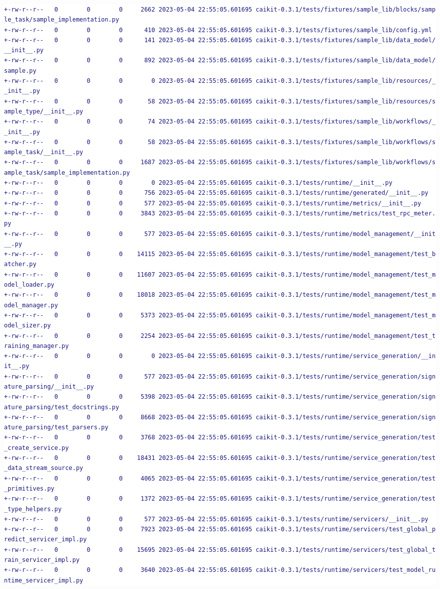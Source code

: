 ```diff
+-rw-r--r--   0        0        0     2662 2023-05-04 22:55:05.601695 caikit-0.3.1/tests/fixtures/sample_lib/blocks/sample_task/sample_implementation.py
+-rw-r--r--   0        0        0      410 2023-05-04 22:55:05.601695 caikit-0.3.1/tests/fixtures/sample_lib/config.yml
+-rw-r--r--   0        0        0      141 2023-05-04 22:55:05.601695 caikit-0.3.1/tests/fixtures/sample_lib/data_model/__init__.py
+-rw-r--r--   0        0        0      892 2023-05-04 22:55:05.601695 caikit-0.3.1/tests/fixtures/sample_lib/data_model/sample.py
+-rw-r--r--   0        0        0        0 2023-05-04 22:55:05.601695 caikit-0.3.1/tests/fixtures/sample_lib/resources/__init__.py
+-rw-r--r--   0        0        0       58 2023-05-04 22:55:05.601695 caikit-0.3.1/tests/fixtures/sample_lib/resources/sample_type/__init__.py
+-rw-r--r--   0        0        0       74 2023-05-04 22:55:05.601695 caikit-0.3.1/tests/fixtures/sample_lib/workflows/__init__.py
+-rw-r--r--   0        0        0       58 2023-05-04 22:55:05.601695 caikit-0.3.1/tests/fixtures/sample_lib/workflows/sample_task/__init__.py
+-rw-r--r--   0        0        0     1687 2023-05-04 22:55:05.601695 caikit-0.3.1/tests/fixtures/sample_lib/workflows/sample_task/sample_implementation.py
+-rw-r--r--   0        0        0        0 2023-05-04 22:55:05.601695 caikit-0.3.1/tests/runtime/__init__.py
+-rw-r--r--   0        0        0      756 2023-05-04 22:55:05.601695 caikit-0.3.1/tests/runtime/generated/__init__.py
+-rw-r--r--   0        0        0      577 2023-05-04 22:55:05.601695 caikit-0.3.1/tests/runtime/metrics/__init__.py
+-rw-r--r--   0        0        0     3843 2023-05-04 22:55:05.601695 caikit-0.3.1/tests/runtime/metrics/test_rpc_meter.py
+-rw-r--r--   0        0        0      577 2023-05-04 22:55:05.601695 caikit-0.3.1/tests/runtime/model_management/__init__.py
+-rw-r--r--   0        0        0    14115 2023-05-04 22:55:05.601695 caikit-0.3.1/tests/runtime/model_management/test_batcher.py
+-rw-r--r--   0        0        0    11607 2023-05-04 22:55:05.601695 caikit-0.3.1/tests/runtime/model_management/test_model_loader.py
+-rw-r--r--   0        0        0    18018 2023-05-04 22:55:05.601695 caikit-0.3.1/tests/runtime/model_management/test_model_manager.py
+-rw-r--r--   0        0        0     5373 2023-05-04 22:55:05.601695 caikit-0.3.1/tests/runtime/model_management/test_model_sizer.py
+-rw-r--r--   0        0        0     2254 2023-05-04 22:55:05.601695 caikit-0.3.1/tests/runtime/model_management/test_training_manager.py
+-rw-r--r--   0        0        0        0 2023-05-04 22:55:05.601695 caikit-0.3.1/tests/runtime/service_generation/__init__.py
+-rw-r--r--   0        0        0      577 2023-05-04 22:55:05.601695 caikit-0.3.1/tests/runtime/service_generation/signature_parsing/__init__.py
+-rw-r--r--   0        0        0     5398 2023-05-04 22:55:05.601695 caikit-0.3.1/tests/runtime/service_generation/signature_parsing/test_docstrings.py
+-rw-r--r--   0        0        0     8668 2023-05-04 22:55:05.601695 caikit-0.3.1/tests/runtime/service_generation/signature_parsing/test_parsers.py
+-rw-r--r--   0        0        0     3768 2023-05-04 22:55:05.601695 caikit-0.3.1/tests/runtime/service_generation/test_create_service.py
+-rw-r--r--   0        0        0    18431 2023-05-04 22:55:05.601695 caikit-0.3.1/tests/runtime/service_generation/test_data_stream_source.py
+-rw-r--r--   0        0        0     4065 2023-05-04 22:55:05.601695 caikit-0.3.1/tests/runtime/service_generation/test_primitives.py
+-rw-r--r--   0        0        0     1372 2023-05-04 22:55:05.601695 caikit-0.3.1/tests/runtime/service_generation/test_type_helpers.py
+-rw-r--r--   0        0        0      577 2023-05-04 22:55:05.601695 caikit-0.3.1/tests/runtime/servicers/__init__.py
+-rw-r--r--   0        0        0     7923 2023-05-04 22:55:05.601695 caikit-0.3.1/tests/runtime/servicers/test_global_predict_servicer_impl.py
+-rw-r--r--   0        0        0    15695 2023-05-04 22:55:05.601695 caikit-0.3.1/tests/runtime/servicers/test_global_train_servicer_impl.py
+-rw-r--r--   0        0        0     3640 2023-05-04 22:55:05.601695 caikit-0.3.1/tests/runtime/servicers/test_model_runtime_servicer_impl.py
```